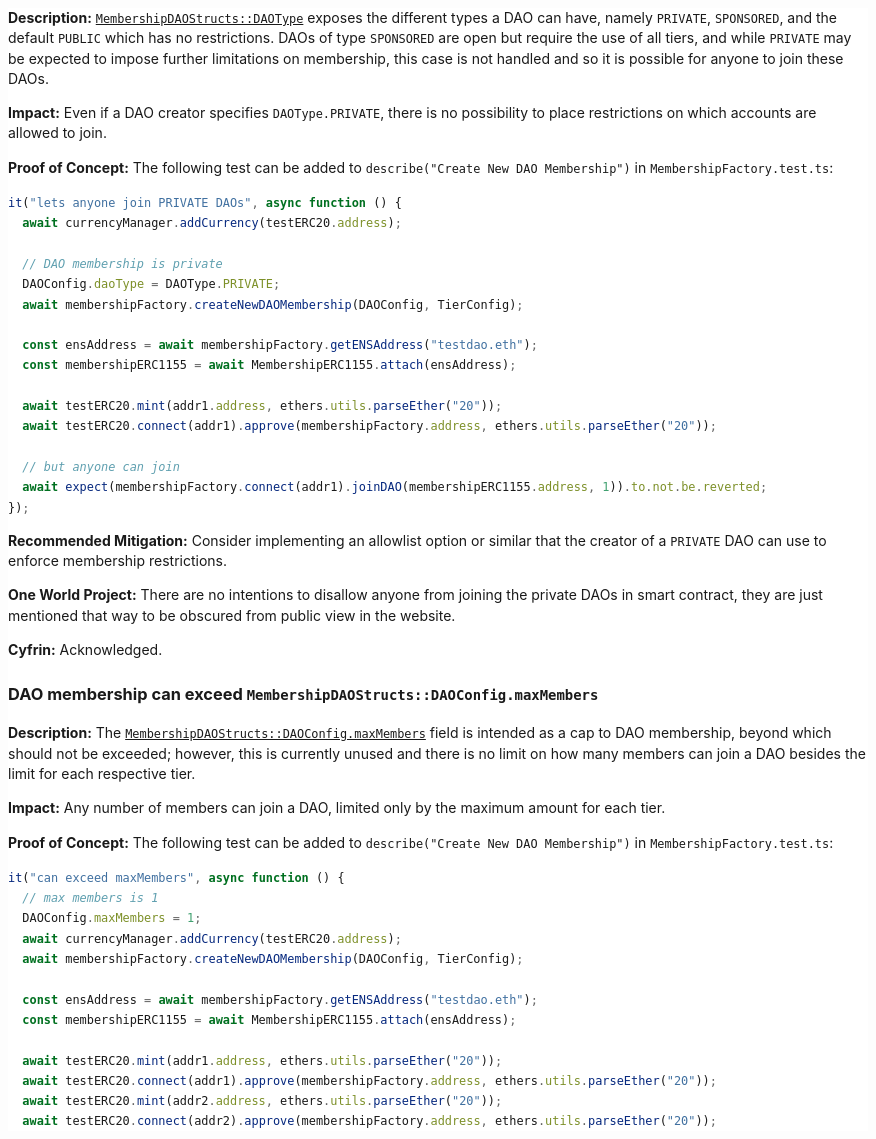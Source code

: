 **Description:** [`MembershipDAOStructs::DAOType`](https://github.com/OneWpOrg/audit-2024-10-oneworld/blob/416630e46ea6f0e9bd9bdd0aea6a48119d0b515a/contracts/dao/libraries/MembershipDAOStructs.sol#L6-L10) exposes the different types a DAO can have, namely `PRIVATE`, `SPONSORED`, and the default `PUBLIC` which has no restrictions. DAOs of type `SPONSORED` are open but require the use of all tiers, and while `PRIVATE` may be expected to impose further limitations on membership, this case is not handled and so it is possible for anyone to join these DAOs.

**Impact:** Even if a DAO creator specifies `DAOType.PRIVATE`, there is no possibility to place restrictions on which accounts are allowed to join.

**Proof of Concept:** The following test can be added to `describe("Create New DAO Membership")` in `MembershipFactory.test.ts`:
```javascript
it("lets anyone join PRIVATE DAOs", async function () {
  await currencyManager.addCurrency(testERC20.address);

  // DAO membership is private
  DAOConfig.daoType = DAOType.PRIVATE;
  await membershipFactory.createNewDAOMembership(DAOConfig, TierConfig);

  const ensAddress = await membershipFactory.getENSAddress("testdao.eth");
  const membershipERC1155 = await MembershipERC1155.attach(ensAddress);

  await testERC20.mint(addr1.address, ethers.utils.parseEther("20"));
  await testERC20.connect(addr1).approve(membershipFactory.address, ethers.utils.parseEther("20"));

  // but anyone can join
  await expect(membershipFactory.connect(addr1).joinDAO(membershipERC1155.address, 1)).to.not.be.reverted;
});
```

**Recommended Mitigation:** Consider implementing an allowlist option or similar that the creator of a `PRIVATE` DAO can use to enforce membership restrictions.

**One World Project:** There are no intentions to disallow anyone from joining the private DAOs in smart contract, they are just mentioned that way to be obscured from public view in the website.

**Cyfrin:** Acknowledged.


### DAO membership can exceed `MembershipDAOStructs::DAOConfig.maxMembers`

**Description:** The [`MembershipDAOStructs::DAOConfig.maxMembers`](https://github.com/OneWpOrg/audit-2024-10-oneworld/blob/416630e46ea6f0e9bd9bdd0aea6a48119d0b515a/contracts/dao/libraries/MembershipDAOStructs.sol#L18) field is intended as a cap to DAO membership, beyond which should not be exceeded; however, this is currently unused and there is no limit on how many members can join a DAO besides the limit for each respective tier.

**Impact:** Any number of members can join a DAO, limited only by the maximum amount for each tier.

**Proof of Concept:** The following test can be added to `describe("Create New DAO Membership")` in `MembershipFactory.test.ts`:
```javascript
it("can exceed maxMembers", async function () {
  // max members is 1
  DAOConfig.maxMembers = 1;
  await currencyManager.addCurrency(testERC20.address);
  await membershipFactory.createNewDAOMembership(DAOConfig, TierConfig);

  const ensAddress = await membershipFactory.getENSAddress("testdao.eth");
  const membershipERC1155 = await MembershipERC1155.attach(ensAddress);

  await testERC20.mint(addr1.address, ethers.utils.parseEther("20"));
  await testERC20.connect(addr1).approve(membershipFactory.address, ethers.utils.parseEther("20"));
  await testERC20.mint(addr2.address, ethers.utils.parseEther("20"));
  await testERC20.connect(addr2).approve(membershipFactory.address, ethers.utils.parseEther("20"));
```